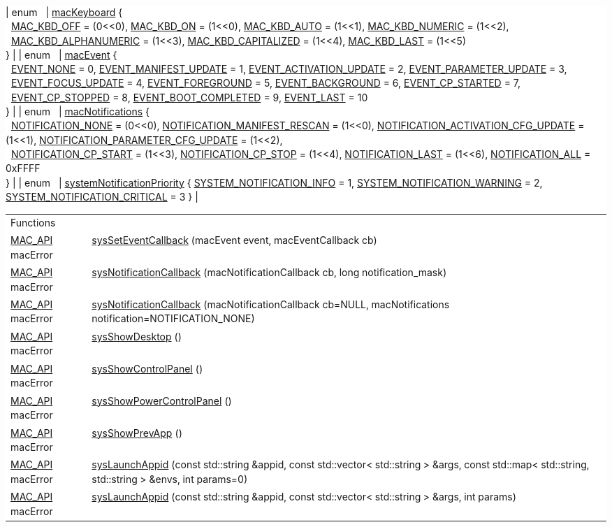 | enum   | <a href="namespacevfimac.md#a7ecd7d8b8c98bd60b3a7d95dc5da7c5f">macKeyboard</a> {<br/>  <a href="namespacevfimac.md#a7ecd7d8b8c98bd60b3a7d95dc5da7c5fadbb3aeb300a8742e67f13bf86222792c">MAC_KBD_OFF</a> = (0\<\<0), <a href="namespacevfimac.md#a7ecd7d8b8c98bd60b3a7d95dc5da7c5fa55c180fc86b4f765cabde2dd43046205">MAC_KBD_ON</a> = (1\<\<0), <a href="namespacevfimac.md#a7ecd7d8b8c98bd60b3a7d95dc5da7c5fa1897eb426573ca469062c0af6ffe0db2">MAC_KBD_AUTO</a> = (1\<\<1), <a href="namespacevfimac.md#a7ecd7d8b8c98bd60b3a7d95dc5da7c5fa70f8a1ce4507a2faab7727edee56f25b">MAC_KBD_NUMERIC</a> = (1\<\<2),<br/>  <a href="namespacevfimac.md#a7ecd7d8b8c98bd60b3a7d95dc5da7c5faacf7fd09da851474c48e57ae2b9246d5">MAC_KBD_ALPHANUMERIC</a> = (1\<\<3), <a href="namespacevfimac.md#a7ecd7d8b8c98bd60b3a7d95dc5da7c5fad6499892dc5c2341c9a29774e4a5b8ae">MAC_KBD_CAPITALIZED</a> = (1\<\<4), <a href="namespacevfimac.md#a7ecd7d8b8c98bd60b3a7d95dc5da7c5fa07083975a8682e89077a7d12fbad382d">MAC_KBD_LAST</a> = (1\<\<5)<br/>} |
| enum   | <a href="namespacevfimac.md#a3bc43cdb5f4033e625bb6dc7e1579d4b">macEvent</a> {<br/>  <a href="namespacevfimac.md#a3bc43cdb5f4033e625bb6dc7e1579d4ba939a6cc6d749a232a23ff324dca6d48c">EVENT_NONE</a> = 0, <a href="namespacevfimac.md#a3bc43cdb5f4033e625bb6dc7e1579d4baa4bcbb24c61f7b837ca19df0d94be56d">EVENT_MANIFEST_UPDATE</a> = 1, <a href="namespacevfimac.md#a3bc43cdb5f4033e625bb6dc7e1579d4ba5d88b096adf1cb668ea2c1bf0d8e8cb8">EVENT_ACTIVATION_UPDATE</a> = 2, <a href="namespacevfimac.md#a3bc43cdb5f4033e625bb6dc7e1579d4ba7e6a2f51239e12672d2809ee6f07e177">EVENT_PARAMETER_UPDATE</a> = 3,<br/>  <a href="namespacevfimac.md#a3bc43cdb5f4033e625bb6dc7e1579d4ba5e22fbb3d7e11c749b90e3b0461681fb">EVENT_FOCUS_UPDATE</a> = 4, <a href="namespacevfimac.md#a3bc43cdb5f4033e625bb6dc7e1579d4ba5919ad4670c8e825ad53aba144805df5">EVENT_FOREGROUND</a> = 5, <a href="namespacevfimac.md#a3bc43cdb5f4033e625bb6dc7e1579d4bac8f0e13a5042856ad22cc0ba40ac5062">EVENT_BACKGROUND</a> = 6, <a href="namespacevfimac.md#a3bc43cdb5f4033e625bb6dc7e1579d4ba4ca989c23c081528027d2838adda4010">EVENT_CP_STARTED</a> = 7,<br/>  <a href="namespacevfimac.md#a3bc43cdb5f4033e625bb6dc7e1579d4bae4b2096693e8230bf7e8234bffeb7ba3">EVENT_CP_STOPPED</a> = 8, <a href="namespacevfimac.md#a3bc43cdb5f4033e625bb6dc7e1579d4bad928ed1a71b92636907ab3b1738c0b22">EVENT_BOOT_COMPLETED</a> = 9, <a href="namespacevfimac.md#a3bc43cdb5f4033e625bb6dc7e1579d4ba9266ca0adff9ab315332fb237ddfed81">EVENT_LAST</a> = 10<br/>} |
| enum   | <a href="namespacevfimac.md#aabd24d8a0b08ebc6a6da2c43b0ae2d9b">macNotifications</a> {<br/>  <a href="namespacevfimac.md#aabd24d8a0b08ebc6a6da2c43b0ae2d9ba5cc432d77c6eb1abbe3f89d4f895f778">NOTIFICATION_NONE</a> = (0\<\<0), <a href="namespacevfimac.md#aabd24d8a0b08ebc6a6da2c43b0ae2d9ba6e467da2577048534d2368040c31d17e">NOTIFICATION_MANIFEST_RESCAN</a> = (1\<\<0), <a href="namespacevfimac.md#aabd24d8a0b08ebc6a6da2c43b0ae2d9ba923a1344f83663f39ac04c4ec3d745d9">NOTIFICATION_ACTIVATION_CFG_UPDATE</a> = (1\<\<1), <a href="namespacevfimac.md#aabd24d8a0b08ebc6a6da2c43b0ae2d9ba95a27537b51afc0c265c453ada39d055">NOTIFICATION_PARAMETER_CFG_UPDATE</a> = (1\<\<2),<br/>  <a href="namespacevfimac.md#aabd24d8a0b08ebc6a6da2c43b0ae2d9badd8eec9dc45ce42675de6bda75ab3619">NOTIFICATION_CP_START</a> = (1\<\<3), <a href="namespacevfimac.md#aabd24d8a0b08ebc6a6da2c43b0ae2d9bac0ebe51801843ebdb451ae7a36d4f2cb">NOTIFICATION_CP_STOP</a> = (1\<\<4), <a href="namespacevfimac.md#aabd24d8a0b08ebc6a6da2c43b0ae2d9ba29e9cf6282fd10a8fb52f46d21c482c2">NOTIFICATION_LAST</a> = (1\<\<6), <a href="namespacevfimac.md#aabd24d8a0b08ebc6a6da2c43b0ae2d9ba1930c35d6489778ddfeaca7fb2ca6f5e">NOTIFICATION_ALL</a> = 0xFFFF<br/>} |
| enum   | <a href="namespacevfimac.md#af8d28bc2c3fa0398b42f840088f59a4b">systemNotificationPriority</a> { <a href="namespacevfimac.md#af8d28bc2c3fa0398b42f840088f59a4bae45a50bf56795bda968dfc1694ad2871">SYSTEM_NOTIFICATION_INFO</a> = 1, <a href="namespacevfimac.md#af8d28bc2c3fa0398b42f840088f59a4ba4313068313501b2088a0336442126a4a">SYSTEM_NOTIFICATION_WARNING</a> = 2, <a href="namespacevfimac.md#af8d28bc2c3fa0398b42f840088f59a4ba6951f9532ee21d9a68bf0e4f1307d03b">SYSTEM_NOTIFICATION_CRITICAL</a> = 3 } |

|  |  |
|----|----|
| Functions |  |
| [MAC_API](#a8794217925bb13f504792c2e3669bf4b) macError  | <a href="namespacevfimac.md#ae4108c74c16f2f512405ba326843109a">sysSetEventCallback</a> (macEvent event, macEventCallback cb) |
| [MAC_API](#a8794217925bb13f504792c2e3669bf4b) macError  | <a href="namespacevfimac.md#a21f532b6bb03873e6927390c19840c67">sysNotificationCallback</a> (macNotificationCallback cb, long notification_mask) |
| [MAC_API](#a8794217925bb13f504792c2e3669bf4b) macError  | <a href="namespacevfimac.md#adb02617beacae56d66f518a263ce0890">sysNotificationCallback</a> (macNotificationCallback cb=NULL, macNotifications notification=NOTIFICATION_NONE) |
| [MAC_API](#a8794217925bb13f504792c2e3669bf4b) macError  | <a href="namespacevfimac.md#a404d8e38300385724b2d2ed306df863e">sysShowDesktop</a> () |
| [MAC_API](#a8794217925bb13f504792c2e3669bf4b) macError  | <a href="namespacevfimac.md#a395a73335aa92641a3ac0967fc0bb200">sysShowControlPanel</a> () |
| [MAC_API](#a8794217925bb13f504792c2e3669bf4b) macError  | <a href="namespacevfimac.md#a085b2f637d5f82e4ee2812baf24eba46">sysShowPowerControlPanel</a> () |
| [MAC_API](#a8794217925bb13f504792c2e3669bf4b) macError  | <a href="namespacevfimac.md#a40e24a74e4f3dc63f080b34b0bb6c7de">sysShowPrevApp</a> () |
| [MAC_API](#a8794217925bb13f504792c2e3669bf4b) macError  | <a href="namespacevfimac.md#a77748eeae43d8b50145564d0022ad886">sysLaunchAppid</a> (const std::string &appid, const std::vector\< std::string \> &args, const std::map\< std::string, std::string \> &envs, int params=0) |
| [MAC_API](#a8794217925bb13f504792c2e3669bf4b) macError  | <a href="namespacevfimac.md#a17fee224cba3c5bfaf8835fbda157cc3">sysLaunchAppid</a> (const std::string &appid, const std::vector\< std::string \> &args, int params) |